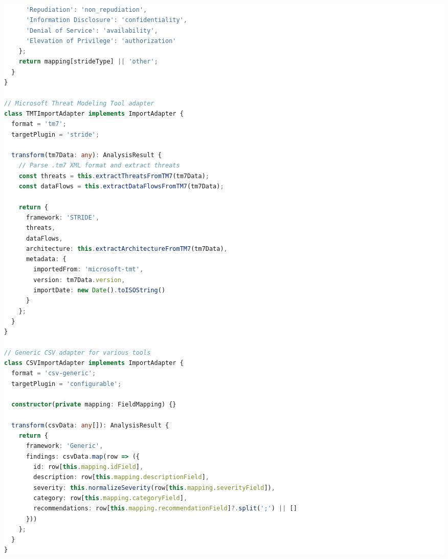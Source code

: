 ```typescript
      'Repudiation': 'non_repudiation',
      'Information Disclosure': 'confidentiality',
      'Denial of Service': 'availability',
      'Elevation of Privilege': 'authorization'
    };
    return mapping[strideType] || 'other';
  }
}

// Microsoft Threat Modeling Tool adapter
class TMTImportAdapter implements ImportAdapter {
  format = 'tm7';
  targetPlugin = 'stride';
  
  transform(tm7Data: any): AnalysisResult {
    // Parse .tm7 XML format and extract threats
    const threats = this.extractThreatsFromTM7(tm7Data);
    const dataFlows = this.extractDataFlowsFromTM7(tm7Data);
    
    return {
      framework: 'STRIDE',
      threats,
      dataFlows,
      architecture: this.extractArchitectureFromTM7(tm7Data),
      metadata: {
        importedFrom: 'microsoft-tmt',
        version: tm7Data.version,
        importDate: new Date().toISOString()
      }
    };
  }
}

// Generic CSV adapter for various tools
class CSVImportAdapter implements ImportAdapter {
  format = 'csv-generic';
  targetPlugin = 'configurable';
  
  constructor(private mapping: FieldMapping) {}
  
  transform(csvData: any[]): AnalysisResult {
    return {
      framework: 'Generic',
      findings: csvData.map(row => ({
        id: row[this.mapping.idField],
        description: row[this.mapping.descriptionField],
        severity: this.normalizeSeverity(row[this.mapping.severityField]),
        category: row[this.mapping.categoryField],
        recommendations: row[this.mapping.recommendationField]?.split(';') || []
      }))
    };
  }
}
```
